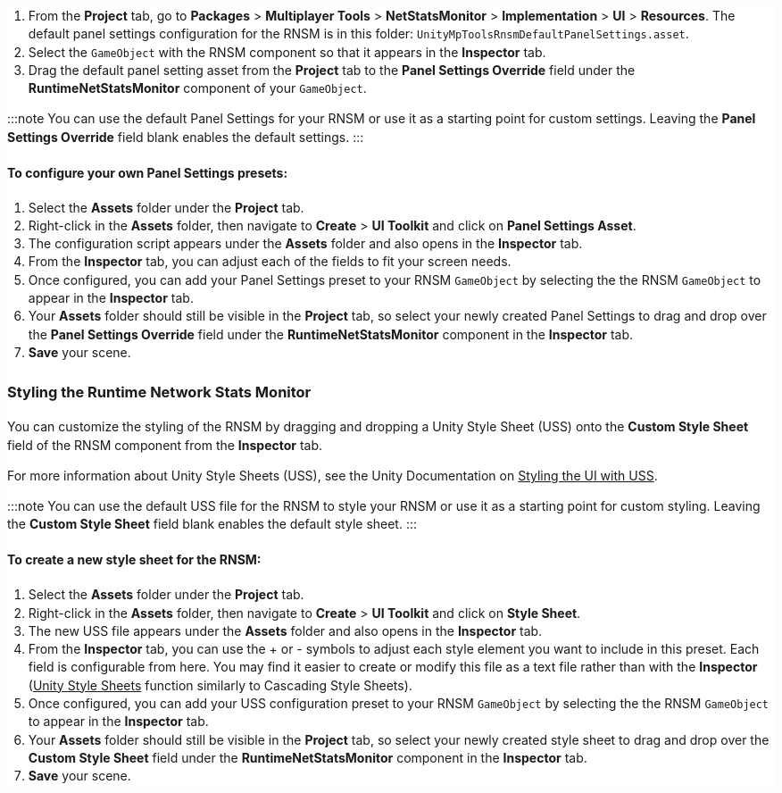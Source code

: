 1. From the **Project** tab, go to **Packages** > **Multiplayer Tools** > **NetStatsMonitor** > **Implementation** > **UI** > **Resources**. The default panel settings configuration for the RNSM is in this folder: `UnityMpToolsRnsmDefaultPanelSettings.asset`.
2. Select the `GameObject` with the RNSM component so that it appears in the **Inspector** tab.
3. Drag the default panel setting asset from the **Project** tab to the **Panel Settings Override** field under the **RuntimeNetStatsMonitor** component of your `GameObject`.

:::note
You can use the default Panel Settings for your RNSM or use it as a starting point for custom settings. Leaving the **Panel Settings Override** field blank enables the default settings.
:::

#### To configure your own Panel Settings presets:

1. Select the **Assets** folder under the **Project** tab.
2. Right-click in the **Assets** folder, then navigate to **Create** > **UI Toolkit** and click on **Panel Settings Asset**.
3. The configuration script appears under the **Assets** folder and also opens in the **Inspector** tab.
4. From the **Inspector** tab, you can adjust each of the fields to fit your screen needs.
5. Once configured, you can add your Panel Settings preset to your RNSM `GameObject` by selecting the the RNSM `GameObject` to appear in the **Inspector** tab.
6. Your **Assets** folder should still be visible in the **Project** tab, so select your newly created Panel Settings to drag and drop over the **Panel Settings Override** field under the **RuntimeNetStatsMonitor** component in the **Inspector** tab.
7. **Save** your scene.

### Styling the Runtime Network Stats Monitor

You can customize the styling of the RNSM by dragging and dropping a Unity Style Sheet (USS) onto the **Custom Style Sheet** field of the RNSM component from the **Inspector** tab.

For more information about Unity Style Sheets (USS), see the Unity Documentation on [Styling the UI with USS](https://docs.unity3d.com/2021.2/Documentation/Manual/UIE-USS.html).

:::note
You can use the default USS file for the RNSM to style your RNSM or use it as a starting point for custom styling. Leaving the **Custom Style Sheet** field blank enables the default style sheet.
:::

#### To create a new style sheet for the RNSM:

1. Select the **Assets** folder under the **Project** tab.
2. Right-click in the **Assets** folder, then navigate to **Create** > **UI Toolkit** and click on **Style Sheet**.
3. The new USS file appears under the **Assets** folder and also opens in the **Inspector** tab.
4. From the **Inspector** tab, you can use the + or - symbols to adjust each style element you want to include in this preset. Each field is configurable from here. You may find it easier to create or modify this file as a text file rather than with the **Inspector** ([Unity Style Sheets](https://docs.unity3d.com/2021.2/Documentation/Manual/UIE-USS.html) function similarly to Cascading Style Sheets).
5. Once configured, you can add your USS configuration preset to your RNSM `GameObject` by selecting the the RNSM `GameObject` to appear in the **Inspector** tab.
6. Your **Assets** folder should still be visible in the **Project** tab, so select your newly created style sheet to drag and drop over the **Custom Style Sheet** field under the **RuntimeNetStatsMonitor** component in the **Inspector** tab.
7. **Save** your scene.
